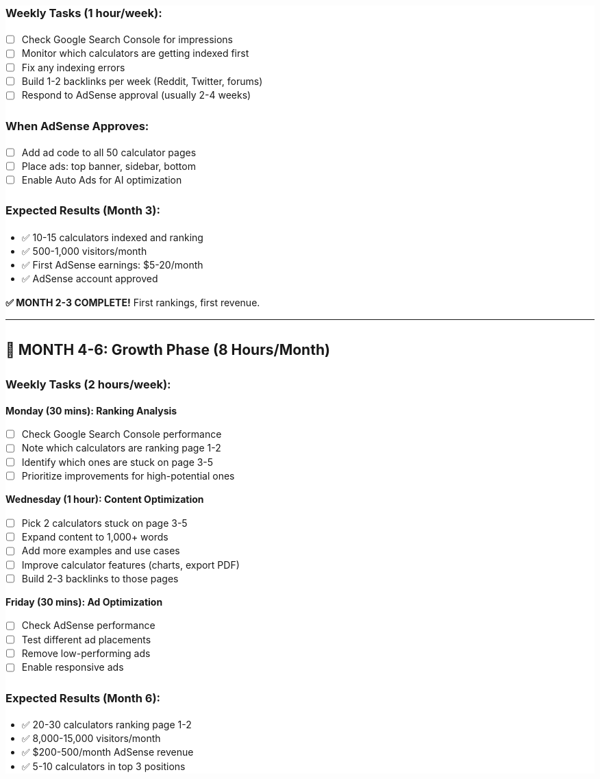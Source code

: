 ### Weekly Tasks (1 hour/week):
- [ ] Check Google Search Console for impressions
- [ ] Monitor which calculators are getting indexed first
- [ ] Fix any indexing errors
- [ ] Build 1-2 backlinks per week (Reddit, Twitter, forums)
- [ ] Respond to AdSense approval (usually 2-4 weeks)

### When AdSense Approves:
- [ ] Add ad code to all 50 calculator pages
- [ ] Place ads: top banner, sidebar, bottom
- [ ] Enable Auto Ads for AI optimization

### Expected Results (Month 3):
- ✅ 10-15 calculators indexed and ranking
- ✅ 500-1,000 visitors/month
- ✅ First AdSense earnings: $5-20/month
- ✅ AdSense account approved

**✅ MONTH 2-3 COMPLETE!** First rankings, first revenue.

---

## 📅 MONTH 4-6: Growth Phase (8 Hours/Month)

### Weekly Tasks (2 hours/week):

**Monday (30 mins): Ranking Analysis**
- [ ] Check Google Search Console performance
- [ ] Note which calculators are ranking page 1-2
- [ ] Identify which ones are stuck on page 3-5
- [ ] Prioritize improvements for high-potential ones

**Wednesday (1 hour): Content Optimization**
- [ ] Pick 2 calculators stuck on page 3-5
- [ ] Expand content to 1,000+ words
- [ ] Add more examples and use cases
- [ ] Improve calculator features (charts, export PDF)
- [ ] Build 2-3 backlinks to those pages

**Friday (30 mins): Ad Optimization**
- [ ] Check AdSense performance
- [ ] Test different ad placements
- [ ] Remove low-performing ads
- [ ] Enable responsive ads

### Expected Results (Month 6):
- ✅ 20-30 calculators ranking page 1-2
- ✅ 8,000-15,000 visitors/month
- ✅ $200-500/month AdSense revenue
- ✅ 5-10 calculators in top 3 positions
